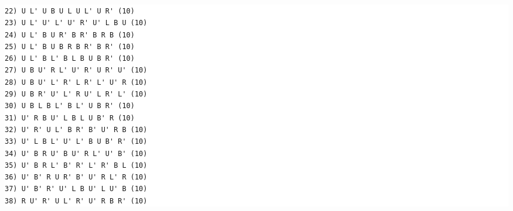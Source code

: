 ```
22) U L' U B U L U L' U R' (10)
23) U L' U' L' U' R' U' L B U (10)
24) U L' B U R' B R' B R B (10)
25) U L' B U B R B R' B R' (10)
26) U L' B L' B L B U B R' (10)
27) U B U' R L' U' R' U R' U' (10)
28) U B U' L' R' L R' L' U' R (10)
29) U B R' U' L' R U' L R' L' (10)
30) U B L B L' B L' U B R' (10)
31) U' R B U' L B L U B' R (10)
32) U' R' U L' B R' B' U' R B (10)
33) U' L B L' U' L' B U B' R' (10)
34) U' B R U' B U' R L' U' B' (10)
35) U' B R L' B' R' L' R' B L (10)
36) U' B' R U R' B' U' R L' R (10)
37) U' B' R' U' L B U' L U' B (10)
38) R U' R' U L' R' U' R B R' (10)
